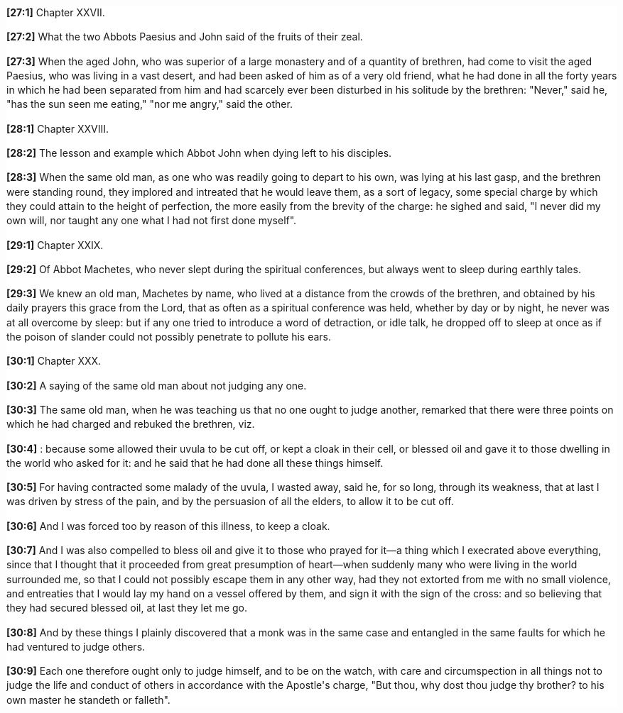 **[27:1]** Chapter XXVII.

**[27:2]** What the two Abbots Paesius and John said of the fruits of their zeal.

**[27:3]** When the aged John, who was superior of a large monastery and of a quantity of brethren, had come to visit the aged Paesius, who was living in a vast desert, and had been asked of him as of a very old friend, what he had done in all the forty years in which he had been separated from him and had scarcely ever been disturbed in his solitude by the brethren: "Never," said he, "has the sun seen me eating," "nor me angry," said the other.

**[28:1]** Chapter XXVIII.

**[28:2]** The lesson and example which Abbot John when dying left to his disciples.

**[28:3]** When the same old man, as one who was readily going to depart to his own, was lying at his last gasp, and the brethren were standing round, they implored and intreated that he would leave them, as a sort of legacy, some special charge by which they could attain to the height of perfection, the more easily from the brevity of the charge: he sighed and said, "I never did my own will, nor taught any one what I had not first done myself".

**[29:1]** Chapter XXIX.

**[29:2]** Of Abbot Machetes, who never slept during the spiritual conferences, but always went to sleep during earthly tales.

**[29:3]** We knew an old man, Machetes by name, who lived at a distance from the crowds of the brethren, and obtained by his daily prayers  this grace from the Lord, that as often as a spiritual conference was held, whether by day or by night, he never was at all overcome by sleep: but if any one tried to introduce a word of detraction, or idle talk, he dropped off to sleep at once as if the poison of slander could not possibly penetrate to pollute his ears.

**[30:1]** Chapter XXX.

**[30:2]** A saying of the same old man about not judging any one.

**[30:3]** The same old man, when he was teaching us that no one ought to judge another, remarked that there were three points on which he had charged and rebuked the brethren, viz.

**[30:4]** : because some allowed their uvula to be cut off, or kept a cloak in their cell, or blessed oil and gave it to those dwelling in the world who asked for it: and he said that he had done all these things himself.

**[30:5]** For having contracted some malady of the uvula, I wasted away, said he, for so long, through its weakness, that at last I was driven by stress of the pain, and by the persuasion of all the elders, to allow it to be cut off.

**[30:6]** And I was forced too by reason of this illness, to keep a cloak.

**[30:7]** And I was also compelled to bless oil and give it to those who prayed for it—a thing which I execrated above everything, since that I thought that it proceeded from great presumption of heart—when suddenly many who were living in the world surrounded me, so that I could not possibly escape them in any other way, had they not extorted from me with no small violence, and entreaties that I would lay my hand on a vessel offered by them, and sign it with the sign of the cross: and so believing that they had secured blessed oil, at last they let me go.

**[30:8]** And by these things I plainly discovered that a monk was in the same case and entangled in the same faults for which he had ventured to judge others.

**[30:9]** Each one therefore ought only to judge himself, and to be on the watch, with care and circumspection in all things not to judge the life and conduct of others in accordance with the Apostle's charge, "But thou, why dost thou judge thy brother? to his own master he standeth or falleth".
